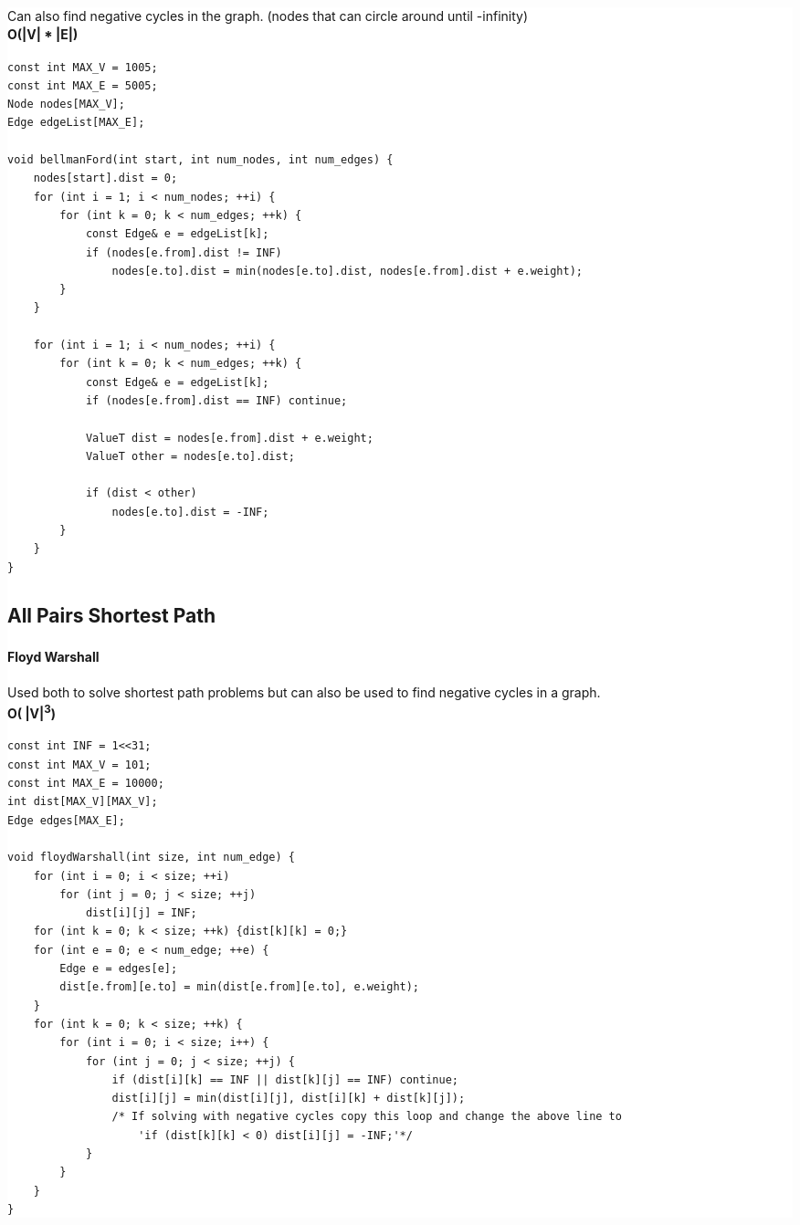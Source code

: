 Can also find negative cycles in the graph. (nodes that can circle around until -infinity)<br/>
**O(|V| * |E|)**

	const int MAX_V = 1005;
	const int MAX_E = 5005;
	Node nodes[MAX_V];
	Edge edgeList[MAX_E];
	
	void bellmanFord(int start, int num_nodes, int num_edges) {
		nodes[start].dist = 0;
		for (int i = 1; i < num_nodes; ++i) {
			for (int k = 0; k < num_edges; ++k) {
				const Edge& e = edgeList[k];
				if (nodes[e.from].dist != INF)
				    nodes[e.to].dist = min(nodes[e.to].dist, nodes[e.from].dist + e.weight);
			}
		}
		
		for (int i = 1; i < num_nodes; ++i) {
		    for (int k = 0; k < num_edges; ++k) {
			    const Edge& e = edgeList[k];
			    if (nodes[e.from].dist == INF) continue;
			
			    ValueT dist = nodes[e.from].dist + e.weight;
			    ValueT other = nodes[e.to].dist;
			
			    if (dist < other)
				    nodes[e.to].dist = -INF;
		    }
		}
	}

## All Pairs Shortest Path

#### Floyd Warshall
Used both to solve shortest path problems but can also be used to find negative cycles in a graph.<br/>
**O( |V|<sup>3</sup>)**
	
	const int INF = 1<<31; 
	const int MAX_V = 101;
	const int MAX_E = 10000;
	int dist[MAX_V][MAX_V];
	Edge edges[MAX_E];

	void floydWarshall(int size, int num_edge) {
		for (int i = 0; i < size; ++i)
			for (int j = 0; j < size; ++j)
				dist[i][j] = INF;
		for (int k = 0; k < size; ++k) {dist[k][k] = 0;}
		for (int e = 0; e < num_edge; ++e) {
			Edge e = edges[e];
			dist[e.from][e.to] = min(dist[e.from][e.to], e.weight);
		}
		for (int k = 0; k < size; ++k) {
			for (int i = 0; i < size; i++) {
				for (int j = 0; j < size; ++j) {					
					if (dist[i][k] == INF || dist[k][j] == INF) continue;
					dist[i][j] = min(dist[i][j], dist[i][k] + dist[k][j]);
					/* If solving with negative cycles copy this loop and change the above line to
						'if (dist[k][k] < 0) dist[i][j] = -INF;'*/
				}
			}
		}
	}
	